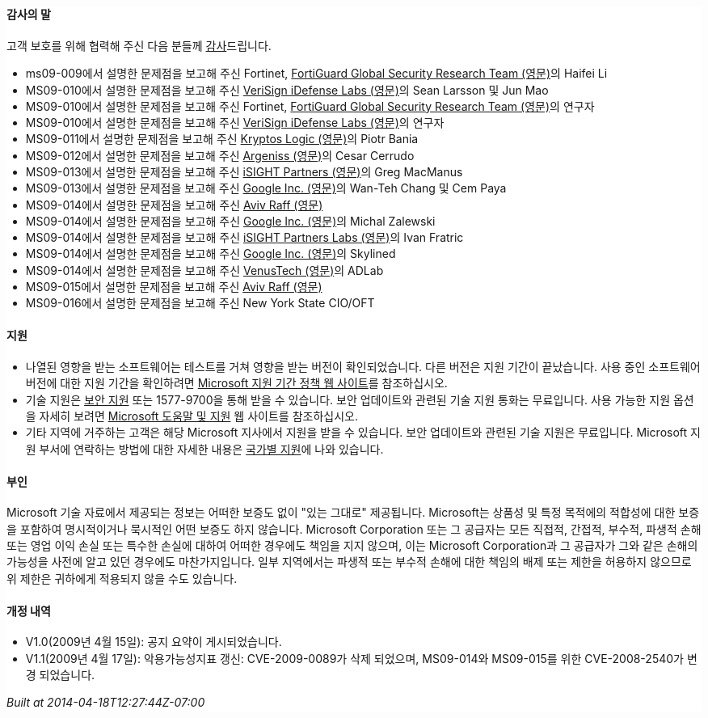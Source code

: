 #### 감사의 말

고객 보호를 위해 협력해 주신 다음 분들께 [감사](https://technet.microsoft.com/security/bulletin/policy)드립니다.

-   ms09-009에서 설명한 문제점을 보고해 주신 Fortinet, [FortiGuard Global Security Research Team (영문)](https://www.fortiguardcenter.com/)의 Haifei Li
-   MS09-010에서 설명한 문제점을 보고해 주신 [VeriSign iDefense Labs (영문)](https://labs.idefense.com/)의 Sean Larsson 및 Jun Mao
-   MS09-010에서 설명한 문제점을 보고해 주신 Fortinet, [FortiGuard Global Security Research Team (영문)](https://www.fortiguardcenter.com/)의 연구자
-   MS09-010에서 설명한 문제점을 보고해 주신 [VeriSign iDefense Labs (영문)](https://labs.idefense.com/)의 연구자
-   MS09-011에서 설명한 문제점을 보고해 주신 [Kryptos Logic (영문)](https://www.kryptoslogic.com/)의 Piotr Bania
-   MS09-012에서 설명한 문제점을 보고해 주신 [Argeniss (영문)](https://www.argeniss.com/)의 Cesar Cerrudo
-   MS09-013에서 설명한 문제점을 보고해 주신 [iSIGHT Partners (영문)](https://www.isightpartners.com/)의 Greg MacManus
-   MS09-013에서 설명한 문제점을 보고해 주신 [Google Inc. (영문)](https://www.google.com/)의 Wan-Teh Chang 및 Cem Paya
-   MS09-014에서 설명한 문제점을 보고해 주신 [Aviv Raff (영문)](https://aviv.raffon.net/)
-   MS09-014에서 설명한 문제점을 보고해 주신 [Google Inc. (영문)](https://www.google.com/)의 Michal Zalewski
-   MS09-014에서 설명한 문제점을 보고해 주신 [iSIGHT Partners Labs (영문)](https://www.isightpartners.com/)의 Ivan Fratric
-   MS09-014에서 설명한 문제점을 보고해 주신 [Google Inc. (영문)](https://www.google.com/)의 Skylined
-   MS09-014에서 설명한 문제점을 보고해 주신 [VenusTech (영문)](https://www.venustech.com.cn/)의 ADLab
-   MS09-015에서 설명한 문제점을 보고해 주신 [Aviv Raff (영문)](https://aviv.raffon.net/)
-   MS09-016에서 설명한 문제점을 보고해 주신 New York State CIO/OFT

#### 지원

-   나열된 영향을 받는 소프트웨어는 테스트를 거쳐 영향을 받는 버전이 확인되었습니다. 다른 버전은 지원 기간이 끝났습니다. 사용 중인 소프트웨어 버전에 대한 지원 기간을 확인하려면 [Microsoft 지원 기간 정책 웹 사이트](https://go.microsoft.com/fwlink/?linkid=21742)를 참조하십시오.
-   기술 지원은 [보안 지원](https://go.microsoft.com/fwlink/?linkid=21131) 또는 1577-9700을 통해 받을 수 있습니다. 보안 업데이트와 관련된 기술 지원 통화는 무료입니다. 사용 가능한 지원 옵션을 자세히 보려면 [Microsoft 도움말 및 지원](https://support.microsoft.com/) 웹 사이트를 참조하십시오.
-   기타 지역에 거주하는 고객은 해당 Microsoft 지사에서 지원을 받을 수 있습니다. 보안 업데이트와 관련된 기술 지원은 무료입니다. Microsoft 지원 부서에 연락하는 방법에 대한 자세한 내용은 [국가별 지원](https://go.microsoft.com/fwlink/?linkid=21155)에 나와 있습니다.

#### 부인

Microsoft 기술 자료에서 제공되는 정보는 어떠한 보증도 없이 "있는 그대로" 제공됩니다. Microsoft는 상품성 및 특정 목적에의 적합성에 대한 보증을 포함하여 명시적이거나 묵시적인 어떤 보증도 하지 않습니다. Microsoft Corporation 또는 그 공급자는 모든 직접적, 간접적, 부수적, 파생적 손해 또는 영업 이익 손실 또는 특수한 손실에 대하여 어떠한 경우에도 책임을 지지 않으며, 이는 Microsoft Corporation과 그 공급자가 그와 같은 손해의 가능성을 사전에 알고 있던 경우에도 마찬가지입니다. 일부 지역에서는 파생적 또는 부수적 손해에 대한 책임의 배제 또는 제한을 허용하지 않으므로 위 제한은 귀하에게 적용되지 않을 수도 있습니다.

#### 개정 내역

-   V1.0(2009년 4월 15일): 공지 요약이 게시되었습니다.
-   V1.1(2009년 4월 17일): 악용가능성지표 갱신: CVE-2009-0089가 삭제 되었으며, MS09-014와 MS09-015를 위한 CVE-2008-2540가 변경 되었습니다.

*Built at 2014-04-18T12:27:44Z-07:00*
